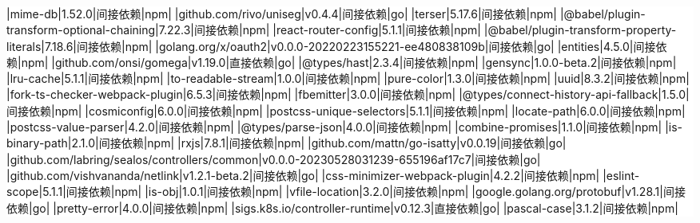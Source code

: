 |mime-db|1.52.0|间接依赖|npm|
|github.com/rivo/uniseg|v0.4.4|间接依赖|go|
|terser|5.17.6|间接依赖|npm|
|@babel/plugin-transform-optional-chaining|7.22.3|间接依赖|npm|
|react-router-config|5.1.1|间接依赖|npm|
|@babel/plugin-transform-property-literals|7.18.6|间接依赖|npm|
|golang.org/x/oauth2|v0.0.0-20220223155221-ee480838109b|间接依赖|go|
|entities|4.5.0|间接依赖|npm|
|github.com/onsi/gomega|v1.19.0|直接依赖|go|
|@types/hast|2.3.4|间接依赖|npm|
|gensync|1.0.0-beta.2|间接依赖|npm|
|lru-cache|5.1.1|间接依赖|npm|
|to-readable-stream|1.0.0|间接依赖|npm|
|pure-color|1.3.0|间接依赖|npm|
|uuid|8.3.2|间接依赖|npm|
|fork-ts-checker-webpack-plugin|6.5.3|间接依赖|npm|
|fbemitter|3.0.0|间接依赖|npm|
|@types/connect-history-api-fallback|1.5.0|间接依赖|npm|
|cosmiconfig|6.0.0|间接依赖|npm|
|postcss-unique-selectors|5.1.1|间接依赖|npm|
|locate-path|6.0.0|间接依赖|npm|
|postcss-value-parser|4.2.0|间接依赖|npm|
|@types/parse-json|4.0.0|间接依赖|npm|
|combine-promises|1.1.0|间接依赖|npm|
|is-binary-path|2.1.0|间接依赖|npm|
|rxjs|7.8.1|间接依赖|npm|
|github.com/mattn/go-isatty|v0.0.19|间接依赖|go|
|github.com/labring/sealos/controllers/common|v0.0.0-20230528031239-655196af17c7|间接依赖|go|
|github.com/vishvananda/netlink|v1.2.1-beta.2|间接依赖|go|
|css-minimizer-webpack-plugin|4.2.2|间接依赖|npm|
|eslint-scope|5.1.1|间接依赖|npm|
|is-obj|1.0.1|间接依赖|npm|
|vfile-location|3.2.0|间接依赖|npm|
|google.golang.org/protobuf|v1.28.1|间接依赖|go|
|pretty-error|4.0.0|间接依赖|npm|
|sigs.k8s.io/controller-runtime|v0.12.3|直接依赖|go|
|pascal-case|3.1.2|间接依赖|npm|